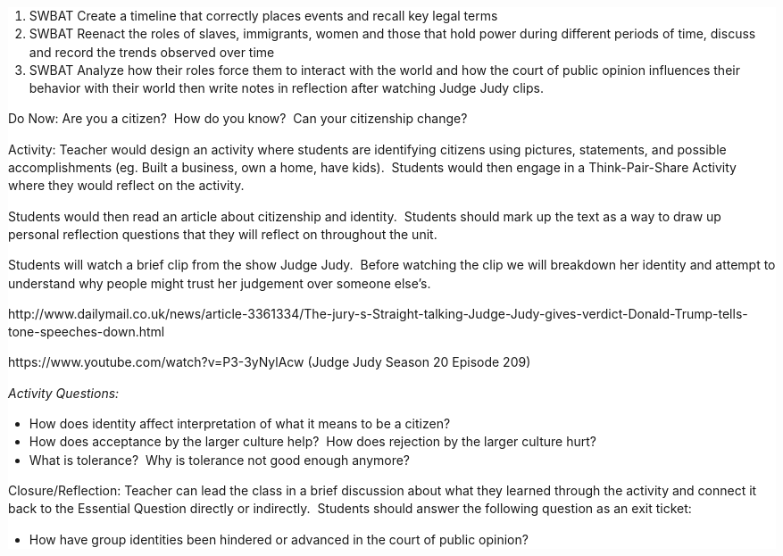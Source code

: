  </p>
 <ol>
  <li>
   SWBAT Create a timeline that correctly places events and recall key legal terms
  </li>
  <li>
   SWBAT Reenact the roles of slaves, immigrants, women and those that hold power during different periods of time, discuss and record the trends observed over time
  </li>
  <li>
   SWBAT Analyze how their roles force them to interact with the world and how the court of public opinion influences their behavior with their world then write notes in reflection after watching Judge Judy clips.
  </li>
 </ol>
 <p>
  Do Now: Are you a citizen?  How do you know?  Can your citizenship change?
 </p>
 <p>
  Activity: Teacher would design an activity where students are identifying citizens using pictures, statements, and possible accomplishments (eg. Built a business, own a home, have kids).  Students would then engage in a Think-Pair-Share Activity where they would reflect on the activity.
 </p>
 <p>
  Students would then read an article about citizenship and identity.  Students should mark up the text as a way to draw up personal reflection questions that they will reflect on throughout the unit.
 </p>
 <p>
  Students will watch a brief clip from the show Judge Judy.  Before watching the clip we will breakdown her identity and attempt to understand why people might trust her judgement over someone else’s.
 </p>
 <p>
  http://www.dailymail.co.uk/news/article-3361334/The-jury-s-Straight-talking-Judge-Judy-gives-verdict-Donald-Trump-tells-tone-speeches-down.html
 </p>
 <p>
  https://www.youtube.com/watch?v=P3-3yNylAcw (Judge Judy Season 20 Episode 209)
 </p>
 <p>
  <em>
   Activity Questions:
  </em>
 </p>
 <ul>
  <li>
   How does identity affect interpretation of what it means to be a citizen?
  </li>
  <li>
   How does acceptance by the larger culture help?  How does rejection by the larger culture hurt?
  </li>
  <li>
   What is tolerance?  Why is tolerance not good enough anymore?
  </li>
 </ul>
 <p>
  Closure/Reflection: Teacher can lead the class in a brief discussion about what they learned through the activity and connect it back to the Essential Question directly or indirectly.  Students should answer the following question as an exit ticket:
 </p>
 <ul>
  <li>
   How have group identities been hindered or advanced in the court of public opinion?
  </li>
 </ul>